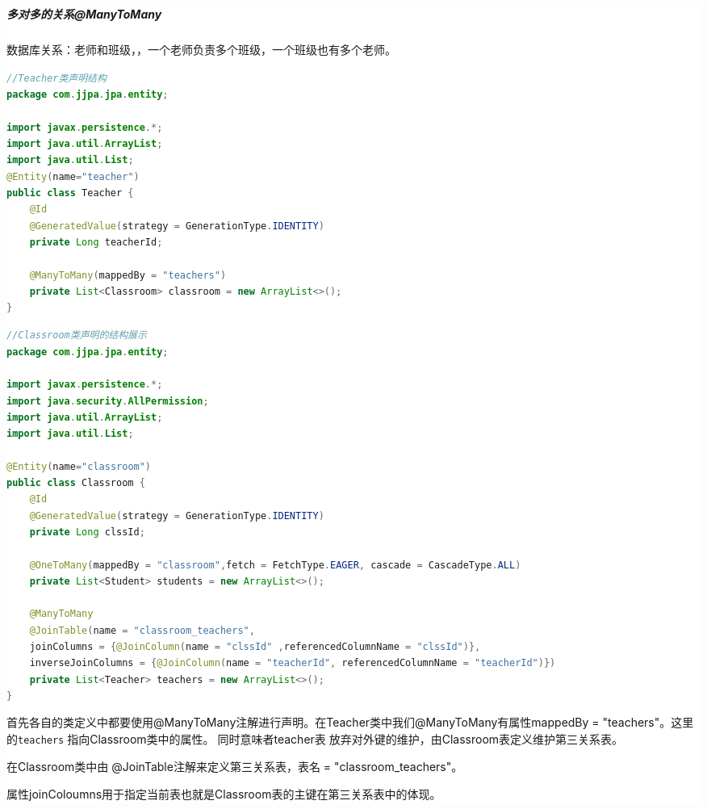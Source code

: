 ##### 多对多的关系@ManyToMany

数据库关系：老师和班级，，一个老师负责多个班级，一个班级也有多个老师。

```java
//Teacher类声明结构
package com.jjpa.jpa.entity;

import javax.persistence.*;
import java.util.ArrayList;
import java.util.List;
@Entity(name="teacher")
public class Teacher {
    @Id
    @GeneratedValue(strategy = GenerationType.IDENTITY)
    private Long teacherId;

    @ManyToMany(mappedBy = "teachers")
    private List<Classroom> classroom = new ArrayList<>();
}
```

```java
//Classroom类声明的结构展示
package com.jjpa.jpa.entity;

import javax.persistence.*;
import java.security.AllPermission;
import java.util.ArrayList;
import java.util.List;

@Entity(name="classroom")
public class Classroom {
    @Id
    @GeneratedValue(strategy = GenerationType.IDENTITY)
    private Long clssId;

    @OneToMany(mappedBy = "classroom",fetch = FetchType.EAGER, cascade = CascadeType.ALL)
    private List<Student> students = new ArrayList<>();

    @ManyToMany
    @JoinTable(name = "classroom_teachers",
    joinColumns = {@JoinColumn(name = "clssId" ,referencedColumnName = "clssId")},
    inverseJoinColumns = {@JoinColumn(name = "teacherId", referencedColumnName = "teacherId")})
    private List<Teacher> teachers = new ArrayList<>();
}
```

首先各自的类定义中都要使用@ManyToMany注解进行声明。在Teacher类中我们@ManyToMany有属性mappedBy = "teachers"。这里的`teachers`  指向Classroom类中的属性。 同时意味者teacher表 放弃对外键的维护，由Classroom表定义维护第三关系表。

在Classroom类中由  @JoinTable注解来定义第三关系表，表名 = "classroom_teachers"。

属性joinColoumns用于指定当前表也就是Classroom表的主键在第三关系表中的体现。
